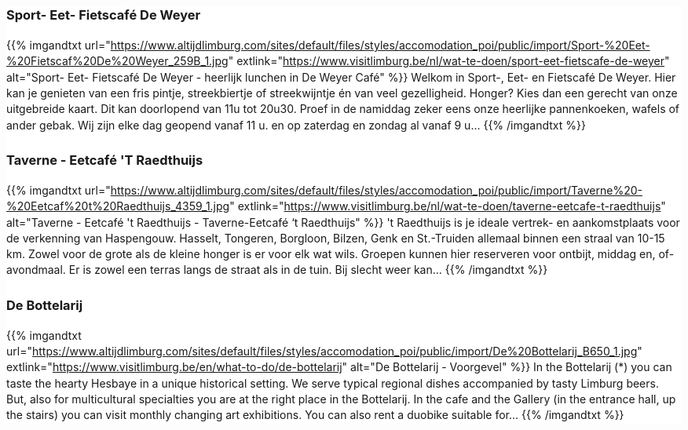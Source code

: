 ### Sport- Eet- Fietscafé De Weyer

{{% imgandtxt url="https://www.altijdlimburg.com/sites/default/files/styles/accomodation_poi/public/import/Sport-%20Eet-%20Fietscaf%20De%20Weyer_259B_1.jpg" extlink="https://www.visitlimburg.be/nl/wat-te-doen/sport-eet-fietscafe-de-weyer" alt="Sport- Eet- Fietscafé De Weyer - heerlijk lunchen in De Weyer Café" %}}
Welkom in Sport-, Eet- en Fietscafé De Weyer. Hier kan je genieten van een fris pintje, streekbiertje of streekwijntje én van veel gezelligheid. Honger? Kies dan een gerecht van onze uitgebreide kaart. Dit kan doorlopend van 11u tot 20u30. Proef in de namiddag zeker eens onze heerlijke pannenkoeken, wafels of ander gebak. Wij zijn elke dag geopend vanaf 11 u. en op zaterdag en zondag al vanaf 9 u...
{{% /imgandtxt %}}

### Taverne - Eetcafé 'T Raedthuijs

{{% imgandtxt url="https://www.altijdlimburg.com/sites/default/files/styles/accomodation_poi/public/import/Taverne%20-%20Eetcaf%20t%20Raedthuijs_4359_1.jpg" extlink="https://www.visitlimburg.be/nl/wat-te-doen/taverne-eetcafe-t-raedthuijs" alt="Taverne - Eetcafé 't Raedthuijs - Taverne-Eetcafé ‘t Raedthuijs" %}}
't Raedthuijs is je ideale vertrek- en aankomstplaats voor de verkenning van Haspengouw. Hasselt, Tongeren, Borgloon, Bilzen, Genk en St.-Truiden allemaal binnen een straal van 10-15 km. Zowel voor de grote als de kleine honger is er voor elk wat wils. Groepen kunnen hier reserveren voor ontbijt, middag en, of- avondmaal. Er is zowel een terras langs de straat als in de tuin. Bij slecht weer kan...
{{% /imgandtxt %}}

### De Bottelarij

{{% imgandtxt url="https://www.altijdlimburg.com/sites/default/files/styles/accomodation_poi/public/import/De%20Bottelarij_B650_1.jpg" extlink="https://www.visitlimburg.be/en/what-to-do/de-bottelarij" alt="De Bottelarij - Voorgevel" %}}
In the Bottelarij (*) you can taste the hearty Hesbaye in a unique historical setting. We serve typical regional dishes accompanied by tasty Limburg beers. But, also for multicultural specialties you are at the right place in the Bottelarij. In the cafe and the Gallery (in the entrance hall, up the stairs) you can visit monthly changing art exhibitions. You can also rent a duobike suitable for...
{{% /imgandtxt %}}


